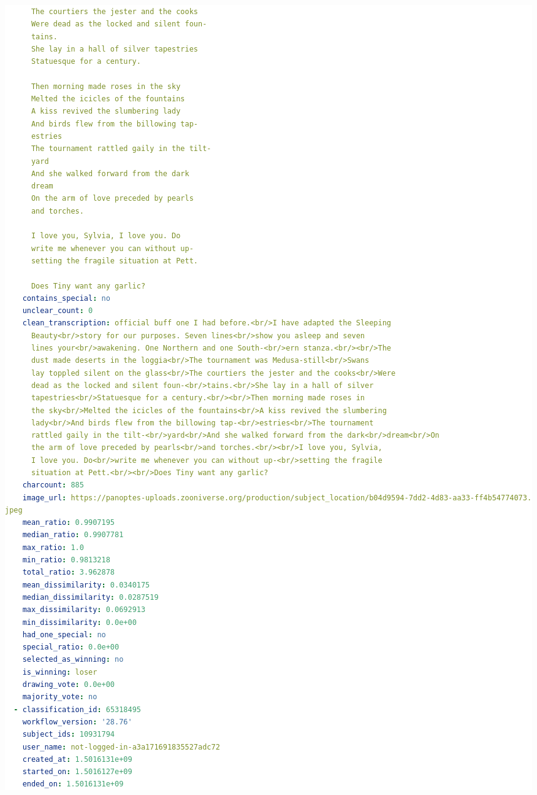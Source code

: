 ```yaml
      The courtiers the jester and the cooks
      Were dead as the locked and silent foun-
      tains.
      She lay in a hall of silver tapestries
      Statuesque for a century.

      Then morning made roses in the sky
      Melted the icicles of the fountains
      A kiss revived the slumbering lady
      And birds flew from the billowing tap-
      estries
      The tournament rattled gaily in the tilt-
      yard
      And she walked forward from the dark
      dream
      On the arm of love preceded by pearls
      and torches.

      I love you, Sylvia, I love you. Do
      write me whenever you can without up-
      setting the fragile situation at Pett.

      Does Tiny want any garlic?
    contains_special: no
    unclear_count: 0
    clean_transcription: official buff one I had before.<br/>I have adapted the Sleeping
      Beauty<br/>story for our purposes. Seven lines<br/>show you asleep and seven
      lines your<br/>awakening. One Northern and one South-<br/>ern stanza.<br/><br/>The
      dust made deserts in the loggia<br/>The tournament was Medusa-still<br/>Swans
      lay toppled silent on the glass<br/>The courtiers the jester and the cooks<br/>Were
      dead as the locked and silent foun-<br/>tains.<br/>She lay in a hall of silver
      tapestries<br/>Statuesque for a century.<br/><br/>Then morning made roses in
      the sky<br/>Melted the icicles of the fountains<br/>A kiss revived the slumbering
      lady<br/>And birds flew from the billowing tap-<br/>estries<br/>The tournament
      rattled gaily in the tilt-<br/>yard<br/>And she walked forward from the dark<br/>dream<br/>On
      the arm of love preceded by pearls<br/>and torches.<br/><br/>I love you, Sylvia,
      I love you. Do<br/>write me whenever you can without up-<br/>setting the fragile
      situation at Pett.<br/><br/>Does Tiny want any garlic?
    charcount: 885
    image_url: https://panoptes-uploads.zooniverse.org/production/subject_location/b04d9594-7dd2-4d83-aa33-ff4b54774073.jpeg
    mean_ratio: 0.9907195
    median_ratio: 0.9907781
    max_ratio: 1.0
    min_ratio: 0.9813218
    total_ratio: 3.962878
    mean_dissimilarity: 0.0340175
    median_dissimilarity: 0.0287519
    max_dissimilarity: 0.0692913
    min_dissimilarity: 0.0e+00
    had_one_special: no
    special_ratio: 0.0e+00
    selected_as_winning: no
    is_winning: loser
    drawing_vote: 0.0e+00
    majority_vote: no
  - classification_id: 65318495
    workflow_version: '28.76'
    subject_ids: 10931794
    user_name: not-logged-in-a3a171691835527adc72
    created_at: 1.5016131e+09
    started_on: 1.5016127e+09
    ended_on: 1.5016131e+09
```